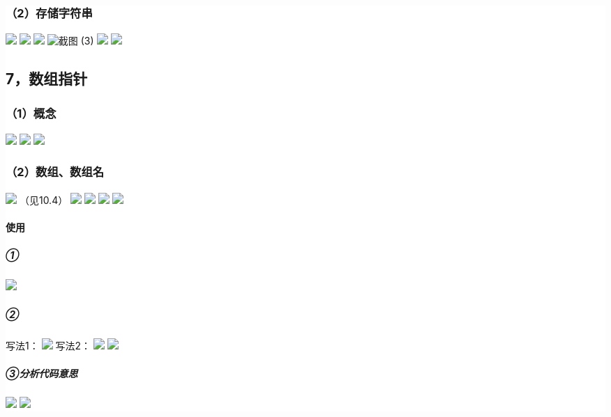 ### （2）存储字符串
![](https://pad.degrowth.net/uploads/upload_7ec9d5c1b56cacdcb90c980468d47fae.png)
![](https://pad.degrowth.net/uploads/upload_be2d21544b592a5e5a2ae0f5c1660178.png)
![](https://pad.degrowth.net/uploads/upload_df83b22c3abbeece9fa6627e42b47308.png)
![截图 (3)](https://github.com/iA-oO/notes/assets/138574037/bab1f104-86bb-49ef-9ccd-4861c5dea0c9)
![](https://pad.degrowth.net/uploads/upload_6501e50d12b29b89fc2f36339c40b406.png)
![](https://pad.degrowth.net/uploads/upload_360ba5eb0da18ade3c15a49ee987116d.png)

## 7，数组指针
### （1）概念
![](https://pad.degrowth.net/uploads/upload_745da7b8101d3aa2e5a9b9de26f5e171.png)
![](https://pad.degrowth.net/uploads/upload_c85d153e1484d843b4a9ec30bd94085b.png)
![](https://pad.degrowth.net/uploads/upload_8f97e321232c1222b2ac49403cdb8467.png)

### （2）数组、数组名
![](https://pad.degrowth.net/uploads/upload_da327bfc740a697a3c88a9515008c749.png)
（见10.4）
![](https://pad.degrowth.net/uploads/upload_607e71cc9befd3a763a8d1776c3cc8d2.png)
![](https://pad.degrowth.net/uploads/upload_ae473d58a29cd7a7f7231ba60b4b4698.png)
![](https://pad.degrowth.net/uploads/upload_630f7aaf674ee3f1b16054005d449c08.png)
![](https://pad.degrowth.net/uploads/upload_cb0053307c7c6fba6ae4bfd85bde82ea.png)

#### 使用
##### ①
![](https://pad.degrowth.net/uploads/upload_cc8b94b1a0b9601bfe08b274bf3deb5a.png)

##### ②
写法1：
![](https://pad.degrowth.net/uploads/upload_00cbc241c6bfb3915a7aa98e06a5d01d.png)
写法2：
![](https://pad.degrowth.net/uploads/upload_a0d02358939817f5ecdde9ca24557fd7.png)
![](https://pad.degrowth.net/uploads/upload_bb6108efddb20609b76de26dafa322df.png)

##### ③分析代码意思
![](https://pad.degrowth.net/uploads/upload_87076dbbe14f1c3b8426cee9ca946e6a.png)
![](https://pad.degrowth.net/uploads/upload_677672522b6f57b19039141350142625.png)
